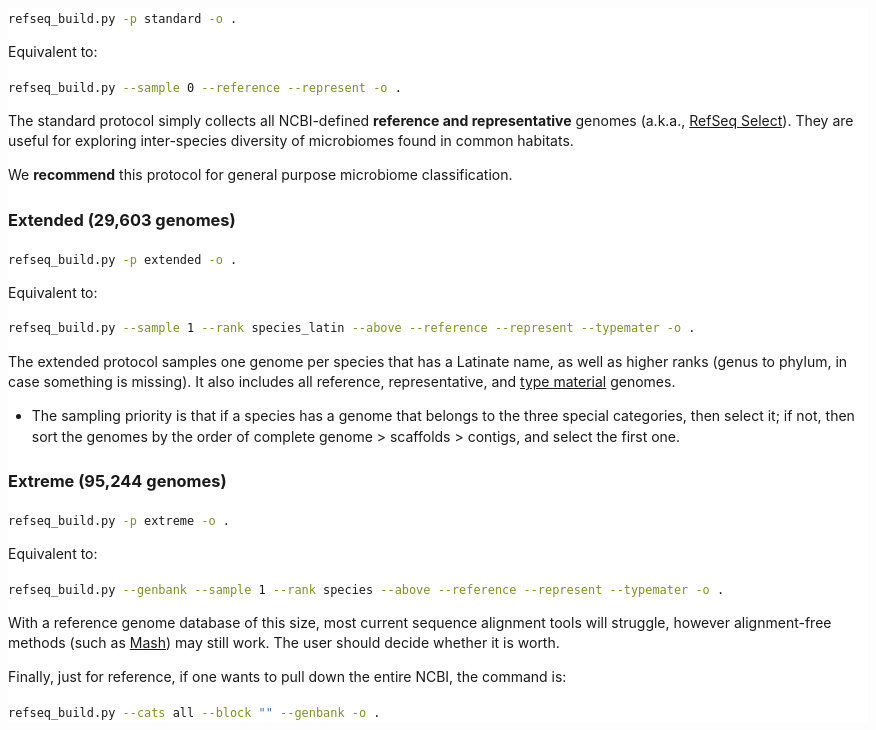 ```bash
refseq_build.py -p standard -o .
```

Equivalent to:

```bash
refseq_build.py --sample 0 --reference --represent -o .
```

The standard protocol simply collects all NCBI-defined **reference and representative** genomes (a.k.a., [RefSeq Select](https://www.ncbi.nlm.nih.gov/refseq/refseq_select/)). They are useful for exploring inter-species diversity of microbiomes found in common habitats.

We **recommend** this protocol for general purpose microbiome classification.

### Extended (29,603 genomes)

```bash
refseq_build.py -p extended -o .
```

Equivalent to:

```bash
refseq_build.py --sample 1 --rank species_latin --above --reference --represent --typemater -o .
```

The extended protocol samples one genome per species that has a Latinate name, as well as higher ranks (genus to phylum, in case something is missing). It also includes all reference, representative, and [type material](https://academic.oup.com/nar/article/43/D1/D1086/2438106) genomes.

- The sampling priority is that if a species has a genome that belongs to the three special categories, then select it; if not, then sort the genomes by the order of complete genome > scaffolds > contigs, and select the first one.

### Extreme (95,244 genomes)

```bash
refseq_build.py -p extreme -o .
```

Equivalent to:

```bash
refseq_build.py --genbank --sample 1 --rank species --above --reference --represent --typemater -o .
```

With a reference genome database of this size, most current sequence alignment tools will struggle, however alignment-free methods (such as [Mash](https://github.com/marbl/Mash)) may still work. The user should decide whether it is worth.


Finally, just for reference, if one wants to pull down the entire NCBI, the command is:

```bash
refseq_build.py --cats all --block "" --genbank -o .
```

